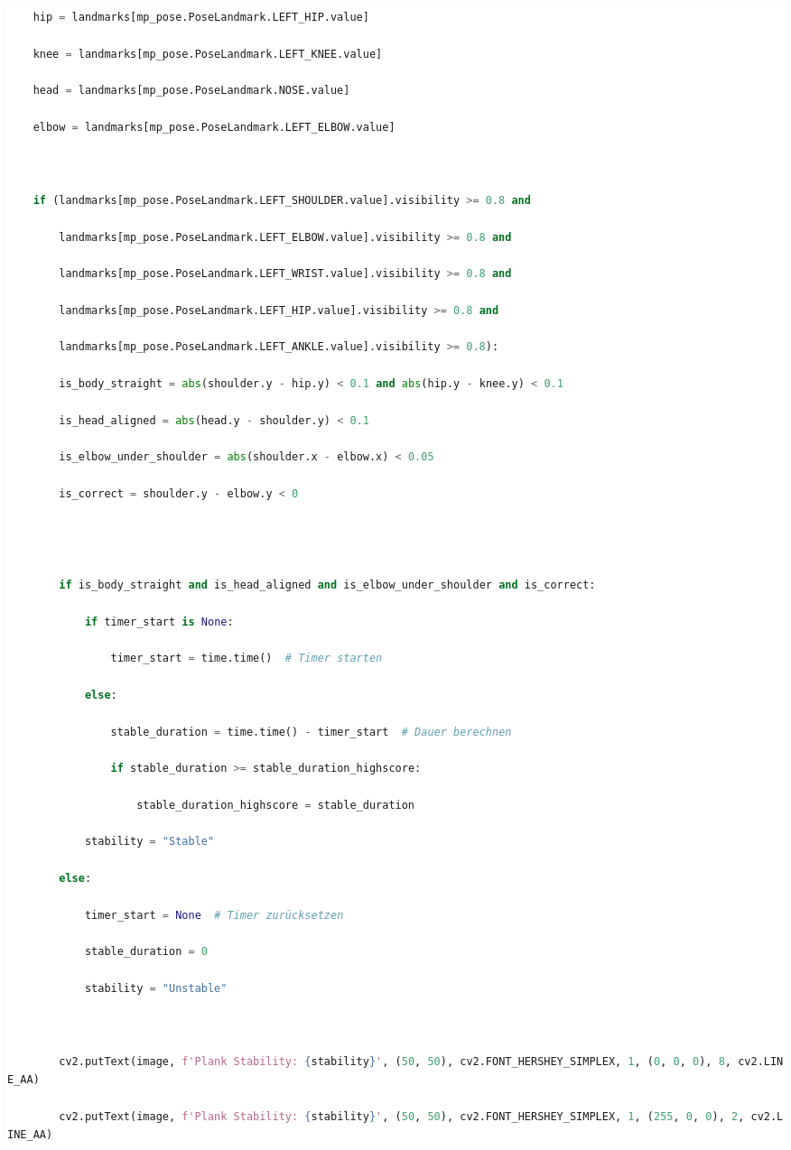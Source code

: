 ```python
    hip = landmarks[mp_pose.PoseLandmark.LEFT_HIP.value]

    knee = landmarks[mp_pose.PoseLandmark.LEFT_KNEE.value]

    head = landmarks[mp_pose.PoseLandmark.NOSE.value]

    elbow = landmarks[mp_pose.PoseLandmark.LEFT_ELBOW.value]

  

    if (landmarks[mp_pose.PoseLandmark.LEFT_SHOULDER.value].visibility >= 0.8 and

        landmarks[mp_pose.PoseLandmark.LEFT_ELBOW.value].visibility >= 0.8 and

        landmarks[mp_pose.PoseLandmark.LEFT_WRIST.value].visibility >= 0.8 and

        landmarks[mp_pose.PoseLandmark.LEFT_HIP.value].visibility >= 0.8 and

        landmarks[mp_pose.PoseLandmark.LEFT_ANKLE.value].visibility >= 0.8):

        is_body_straight = abs(shoulder.y - hip.y) < 0.1 and abs(hip.y - knee.y) < 0.1

        is_head_aligned = abs(head.y - shoulder.y) < 0.1

        is_elbow_under_shoulder = abs(shoulder.x - elbow.x) < 0.05

        is_correct = shoulder.y - elbow.y < 0

  
  

        if is_body_straight and is_head_aligned and is_elbow_under_shoulder and is_correct:

            if timer_start is None:

                timer_start = time.time()  # Timer starten

            else:

                stable_duration = time.time() - timer_start  # Dauer berechnen

                if stable_duration >= stable_duration_highscore:

                    stable_duration_highscore = stable_duration

            stability = "Stable"

        else:

            timer_start = None  # Timer zurücksetzen

            stable_duration = 0

            stability = "Unstable"

  

        cv2.putText(image, f'Plank Stability: {stability}', (50, 50), cv2.FONT_HERSHEY_SIMPLEX, 1, (0, 0, 0), 8, cv2.LINE_AA)

        cv2.putText(image, f'Plank Stability: {stability}', (50, 50), cv2.FONT_HERSHEY_SIMPLEX, 1, (255, 0, 0), 2, cv2.LINE_AA)

```